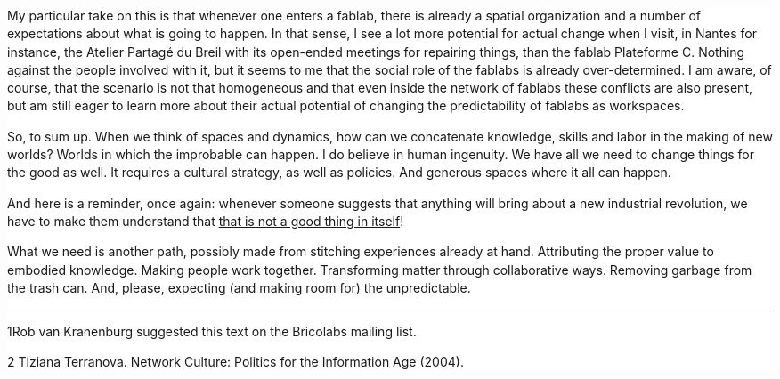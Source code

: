My particular take on this is that whenever one enters a fablab, there is already a spatial organization and a number of expectations about what is going to happen. In that sense, I see a lot more potential for actual change when I visit, in Nantes for instance, the Atelier Partagé du Breil with its open-ended meetings for repairing things, than the fablab Plateforme C. Nothing against the people involved with it, but it seems to me that the social role of the fablabs is already over-determined. I am aware, of course, that the scenario is not that homogeneous and that even inside the network of fablabs these conflicts are also present, but am still eager to learn more about their actual potential of changing the predictability of fablabs as workspaces.

So, to sum up. When we think of spaces and dynamics, how can we concatenate knowledge, skills and labor in the making of new worlds? Worlds in which the improbable can happen. I do believe in human ingenuity. We have all we need to change things for the good as well. It requires a cultural strategy, as well as policies. And generous spaces where it all can happen.

And here is a reminder, once again: whenever someone suggests that anything will bring about a new industrial revolution, we have to make them understand that [that is not a good thing in itself](../transformed-worlds)!

What we need is another path, possibly made from stitching experiences already at hand. Attributing the proper value to embodied knowledge. Making people work together. Transforming matter through collaborative ways. Removing garbage from the trash can. And, please, expecting (and making room for) the unpredictable.

---

<a id="1">1</a>Rob van Kranenburg suggested this text on the Bricolabs mailing list.

<a id="2">2 </a>Tiziana Terranova. Network Culture: Politics for the Information Age (2004).